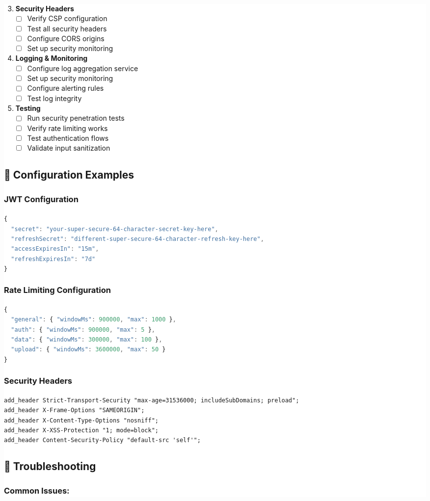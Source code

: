 3. **Security Headers**
   - [ ] Verify CSP configuration
   - [ ] Test all security headers
   - [ ] Configure CORS origins
   - [ ] Set up security monitoring

4. **Logging & Monitoring**
   - [ ] Configure log aggregation service
   - [ ] Set up security monitoring
   - [ ] Configure alerting rules
   - [ ] Test log integrity

5. **Testing**
   - [ ] Run security penetration tests
   - [ ] Verify rate limiting works
   - [ ] Test authentication flows
   - [ ] Validate input sanitization

## 🔧 Configuration Examples

### JWT Configuration
```javascript
{
  "secret": "your-super-secure-64-character-secret-key-here",
  "refreshSecret": "different-super-secure-64-character-refresh-key-here",
  "accessExpiresIn": "15m",
  "refreshExpiresIn": "7d"
}
```

### Rate Limiting Configuration
```javascript
{
  "general": { "windowMs": 900000, "max": 1000 },
  "auth": { "windowMs": 900000, "max": 5 },
  "data": { "windowMs": 300000, "max": 100 },
  "upload": { "windowMs": 3600000, "max": 50 }
}
```

### Security Headers
```nginx
add_header Strict-Transport-Security "max-age=31536000; includeSubDomains; preload";
add_header X-Frame-Options "SAMEORIGIN";
add_header X-Content-Type-Options "nosniff";
add_header X-XSS-Protection "1; mode=block";
add_header Content-Security-Policy "default-src 'self'";
```

## 🐛 Troubleshooting

### Common Issues:
